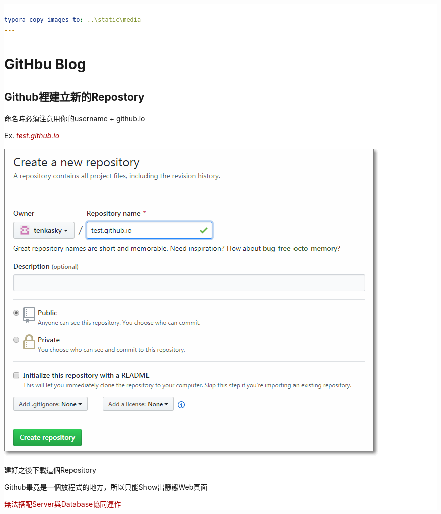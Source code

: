 ```yaml
---
typora-copy-images-to: ..\static\media
---
```


# GitHbu Blog

## Github裡建立新的Repostory

命名時必須注意用你的username + github.io

Ex. <font color=aa0000>*test.github.io*</font>

![1551752648593](../media/1551752648593.png)

建好之後下載這個Repository

Github畢竟是一個放程式的地方，所以只能Show出靜態Web頁面

<font color=aa0000>無法搭配Server與Database協同運作</font>
